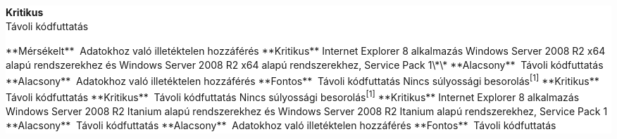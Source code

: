 **Kritikus**   
Távoli kódfuttatás
</td>
<td style="border:1px solid black;">
**Mérsékelt**   
Adatokhoz való illetéktelen hozzáférés
</td>
<td style="border:1px solid black;">
**Kritikus**
</td>
</tr>
<tr class="alternateRow">
<td style="border:1px solid black;">
Internet Explorer 8 alkalmazás Windows Server 2008 R2 x64 alapú rendszerekhez és Windows Server 2008 R2 x64 alapú rendszerekhez, Service Pack 1\*\*
</td>
<td style="border:1px solid black;">
**Alacsony**   
Távoli kódfuttatás
</td>
<td style="border:1px solid black;">
**Alacsony**   
Adatokhoz való illetéktelen hozzáférés
</td>
<td style="border:1px solid black;">
**Fontos**   
Távoli kódfuttatás
</td>
<td style="border:1px solid black;">
Nincs súlyossági besorolás<sup>[1]</sup>
</td>
<td style="border:1px solid black;">
**Kritikus**   
Távoli kódfuttatás
</td>
<td style="border:1px solid black;">
**Kritikus**   
Távoli kódfuttatás
</td>
<td style="border:1px solid black;">
Nincs súlyossági besorolás<sup>[1]</sup>
</td>
<td style="border:1px solid black;">
**Kritikus**
</td>
</tr>
<tr>
<td style="border:1px solid black;">
Internet Explorer 8 alkalmazás Windows Server 2008 R2 Itanium alapú rendszerekhez és Windows Server 2008 R2 Itanium alapú rendszerekhez, Service Pack 1
</td>
<td style="border:1px solid black;">
**Alacsony**   
Távoli kódfuttatás
</td>
<td style="border:1px solid black;">
**Alacsony**   
Adatokhoz való illetéktelen hozzáférés
</td>
<td style="border:1px solid black;">
**Fontos**   
Távoli kódfuttatás
</td>
<td style="border:1px solid black;">